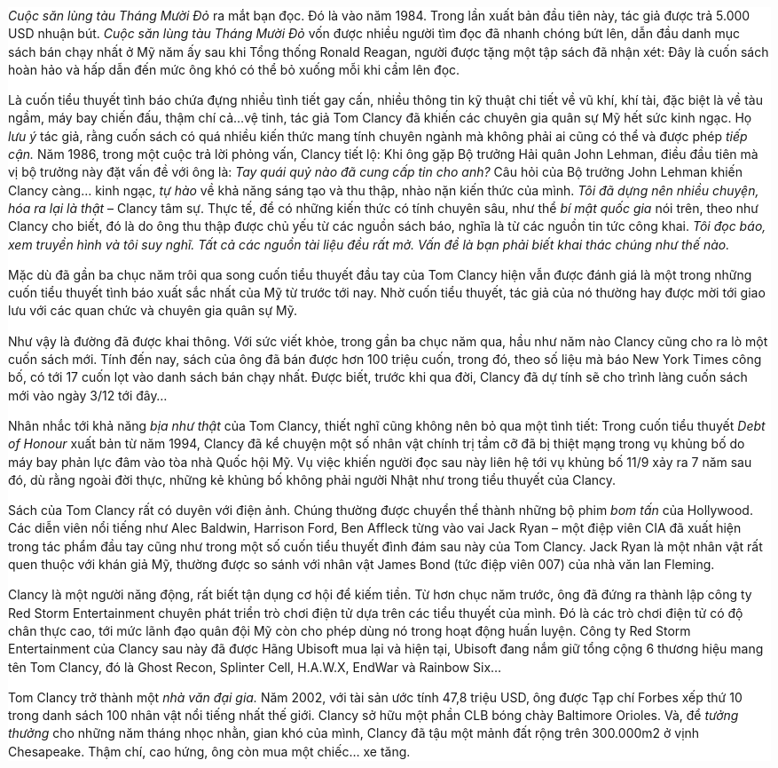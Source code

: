 _Cuộc săn lùng tàu Tháng Mười Đỏ_ ra mắt bạn đọc. Đó là vào năm 1984. Trong lần xuất bản đầu tiên này, tác giả được trả 5.000 USD nhuận bút. _Cuộc săn lùng tàu Tháng Mười Đỏ_ vốn được nhiều người tìm đọc đã nhanh chóng bứt lên, dẫn đầu danh mục sách bán chạy nhất ở Mỹ năm ấy sau khi Tổng thống Ronald Reagan, người được tặng một tập sách đã nhận xét: Đây là cuốn sách hoàn hảo và hấp dẫn đến mức ông khó có thể bỏ xuống mỗi khi cầm lên đọc.

Là cuốn tiểu thuyết tình báo chứa đựng nhiều tình tiết gay cấn, nhiều thông tin kỹ thuật chi tiết về vũ khí, khí tài, đặc biệt là về tàu ngầm, máy bay chiến đấu, thậm chí cả…vệ tinh, tác giả Tom Clancy đã khiến các chuyên gia quân sự Mỹ hết sức kinh ngạc. Họ _lưu ý_ tác giả, rằng cuốn sách có quá nhiều kiến thức mang tính chuyên ngành mà không phải ai cũng có thể và được phép _tiếp cận._ Năm 1986, trong một cuộc trả lời phỏng vấn, Clancy tiết lộ: Khi ông gặp Bộ trưởng Hải quân John Lehman, điều đầu tiên mà vị bộ trưởng này đặt vấn đề với ông là: _Tay quái quỷ nào đã cung cấp tin cho anh?_ Câu hỏi của Bộ trưởng John Lehman khiến Clancy càng… kinh ngạc, _tự hào_ về khả năng sáng tạo và thu thập, nhào nặn kiến thức của mình. _Tôi đã dựng nên nhiều chuyện, hóa ra lại là thật_ – Clancy tâm sự. Thực tế, để có những kiến thức có tính chuyên sâu, như thể _bí mật quốc gia_ nói trên, theo như Clancy cho biết, đó là do ông thu thập được chủ yếu từ các nguồn sách báo, nghĩa là từ các nguồn tin tức công khai. _Tôi đọc báo, xem truyền hình và tôi suy nghĩ. Tất cả các nguồn tài liệu đều rất mở. Vấn đề là bạn phải biết khai thác chúng như thế nào._

Mặc dù đã gần ba chục năm trôi qua song cuốn tiểu thuyết đầu tay của Tom Clancy hiện vẫn được đánh giá là một trong những cuốn tiểu thuyết tình báo xuất sắc nhất của Mỹ từ trước tới nay. Nhờ cuốn tiểu thuyết, tác giả của nó thường hay được mời tới giao lưu với các quan chức và chuyên gia quân sự Mỹ.

Như vậy là đường đã được khai thông. Với sức viết khỏe, trong gần ba chục năm qua, hầu như năm nào Clancy cũng cho ra lò một cuốn sách mới. Tính đến nay, sách của ông đã bán được hơn 100 triệu cuốn, trong đó, theo số liệu mà báo New York Times công bố, có tới 17 cuốn lọt vào danh sách bán chạy nhất. Được biết, trước khi qua đời, Clancy đã dự tính sẽ cho trình làng cuốn sách mới vào ngày 3/12 tới đây…

Nhân nhắc tới khả năng _bịa như thật_ của Tom Clancy, thiết nghĩ cũng không nên bỏ qua một tình tiết: Trong cuốn tiểu thuyết _Debt of Honour_ xuất bản từ năm 1994, Clancy đã kể chuyện một số nhân vật chính trị tầm cỡ đã bị thiệt mạng trong vụ khủng bố do máy bay phản lực đâm vào tòa nhà Quốc hội Mỹ. Vụ việc khiến người đọc sau này liên hệ tới vụ khủng bố 11/9 xảy ra 7 năm sau đó, dù rằng ngoài đời thực, những kẻ khủng bố không phải người Nhật như trong tiểu thuyết của Clancy.

Sách của Tom Clancy rất có duyên với điện ảnh. Chúng thường được chuyển thể thành những bộ phim _bom tấn_ của Hollywood. Các diễn viên nổi tiếng như Alec Baldwin, Harrison Ford, Ben Affleck từng vào vai Jack Ryan – một điệp viên CIA đã xuất hiện trong tác phẩm đầu tay cũng như trong một số cuốn tiểu thuyết đình đám sau này của Tom Clancy. Jack Ryan là một nhân vật rất quen thuộc với khán giả Mỹ, thường được so sánh với nhân vật James Bond (tức điệp viên 007) của nhà văn Ian Fleming.

Clancy là một người năng động, rất biết tận dụng cơ hội để kiếm tiền. Từ hơn chục năm trước, ông đã đứng ra thành lập công ty Red Storm Entertainment chuyên phát triển trò chơi điện tử dựa trên các tiểu thuyết của mình. Đó là các trò chơi điện tử có độ chân thực cao, tới mức lãnh đạo quân đội Mỹ còn cho phép dùng nó trong hoạt động huấn luyện. Công ty Red Storm Entertainment của Clancy sau này đã được Hãng Ubisoft mua lại và hiện tại, Ubisoft đang nắm giữ tổng cộng 6 thương hiệu mang tên Tom Clancy, đó là Ghost Recon, Splinter Cell, H.A.W.X, EndWar và Rainbow Six…

Tom Clancy trở thành một _nhà văn đại gia._ Năm 2002, với tài sản ước tính 47,8 triệu USD, ông được Tạp chí Forbes xếp thứ 10 trong danh sách 100 nhân vật nổi tiếng nhất thế giới. Clancy sở hữu một phần CLB bóng chày Baltimore Orioles. Và, để _tưởng thưởng_ cho những năm tháng nhọc nhằn, gian khó của mình, Clancy đã tậu một mảnh đất rộng trên 300.000m2 ở vịnh Chesapeake. Thậm chí, cao hứng, ông còn mua một chiếc… xe tăng.
